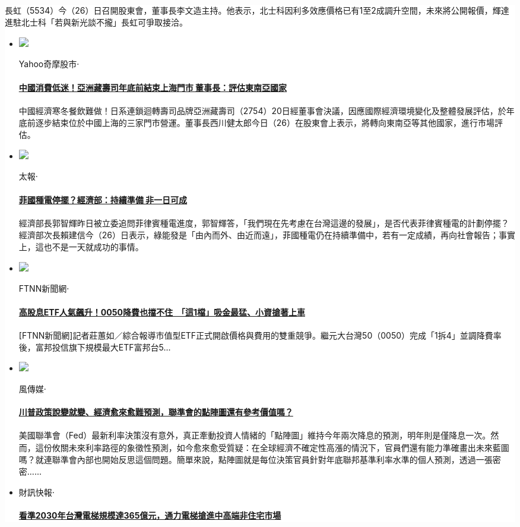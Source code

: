   長虹（5534）今（26）日召開股東會，董事長李文造主持。他表示，北士科因利多效應價格已有1至2成調升空間，未來將公開報價，輝達進駐北士科「若與新光談不攏」長虹可爭取接洽。
* ![](https://s.yimg.com/cv/apiv2/default/20190501/placeholder.gif)

  Yahoo奇摩股市·

  #### [中國消費低迷！亞洲藏壽司年底前結束上海門市 董事長：評估東南亞國家](https://tw.stock.yahoo.com/news/%E4%B8%AD%E5%9C%8B%E6%B6%88%E8%B2%BB%E4%BD%8E%E8%BF%B7%EF%BC%81%E4%BA%9E%E6%B4%B2%E8%97%8F%E5%A3%BD%E5%8F%B8%E5%B9%B4%E5%BA%95%E5%89%8D%E7%B5%90%E6%9D%9F%E4%B8%8A%E6%B5%B7%E9%96%80%E5%B8%82-%E8%91%A3%E4%BA%8B%E9%95%B7%EF%BC%9A%E8%A9%95%E4%BC%B0%E6%9D%B1%E5%8D%97%E4%BA%9E%E5%9C%8B%E5%AE%B6-061622884.html)

  中國經濟寒冬餐飲難做！日系連鎖迴轉壽司品牌亞洲藏壽司（2754）20日經董事會決議，因應國際經濟環境變化及整體發展評估，於年底前逐步結束位於中國上海的三家門市營運。董事長西川健太郎今日（26）在股東會上表示，將轉向東南亞等其他國家，進行市場評估。
* ![](https://s.yimg.com/cv/apiv2/default/20190501/placeholder.gif)

  太報·

  #### [菲國種電停擺？經濟部：持續準備 非一日可成](https://tw.news.yahoo.com/%E8%8F%B2%E5%9C%8B%E7%A8%AE%E9%9B%BB%E5%81%9C%E6%93%BA-%E7%B6%93%E6%BF%9F%E9%83%A8-%E6%8C%81%E7%BA%8C%E6%BA%96%E5%82%99-%E9%9D%9E-%E6%97%A5%E5%8F%AF%E6%88%90-054206041.html)

  經濟部長郭智輝昨日被立委追問菲律賓種電進度，郭智輝答，「我們現在先考慮在台灣這邊的發展」，是否代表菲律賓種電的計劃停擺？經濟部次長賴建信今（26）日表示，綠能發是「由內而外、由近而遠」，菲國種電仍在持續準備中，若有一定成績，再向社會報告；事實上，這也不是一天就成功的事情。
* ![](https://s.yimg.com/cv/apiv2/default/20190501/placeholder.gif)

  FTNN新聞網·

  #### [高股息ETF人氣飆升！0050降費也擋不住　「這1檔」吸金最猛、小資搶著上車](https://tw.stock.yahoo.com/news/%E9%AB%98%E8%82%A1%E6%81%AFetf%E4%BA%BA%E6%B0%A3%E9%A3%86%E5%8D%87-0050%E9%99%8D%E8%B2%BB%E4%B9%9F%E6%93%8B%E4%B8%8D%E4%BD%8F-%E9%80%991%E6%AA%94-%E5%90%B8%E9%87%91%E6%9C%80%E7%8C%9B-%E5%B0%8F%E8%B3%87%E6%90%B6%E8%91%97%E4%B8%8A%E8%BB%8A-044000974.html)

  [FTNN新聞網]記者莊蕙如／綜合報導市值型ETF正式開啟價格與費用的雙重競爭。繼元大台灣50（0050）完成「1拆4」並調降費率後，富邦投信旗下規模最大ETF富邦台5...
* ![](https://s.yimg.com/cv/apiv2/default/20190501/placeholder.gif)

  風傳媒·

  #### [川普政策說變就變、經濟愈來愈難預測，聯準會的點陣圖還有參考價值嗎？](https://tw.news.yahoo.com/%E5%B7%9D%E6%99%AE%E6%94%BF%E7%AD%96%E8%AA%AA%E8%AE%8A%E5%B0%B1%E8%AE%8A-%E7%B6%93%E6%BF%9F%E6%84%88%E4%BE%86%E6%84%88%E9%9B%A3%E9%A0%90%E6%B8%AC-%E8%81%AF%E6%BA%96%E6%9C%83%E7%9A%84%E9%BB%9E%E9%99%A3%E5%9C%96%E9%82%84%E6%9C%89%E5%8F%83%E8%80%83%E5%83%B9%E5%80%BC%E5%97%8E-060000065.html)

  美國聯準會（Fed）最新利率決策沒有意外，真正牽動投資人情緒的「點陣圖」維持今年兩次降息的預測，明年則是僅降息一次。然而，這份攸關未來利率路徑的象徵性預測，如今愈來愈受質疑：在全球經濟不確定性高漲的情況下，官員們還有能力準確畫出未來藍圖嗎？就連聯準會內部也開始反思這個問題。​ 簡單來說，點陣圖就是每位決策官員針對年底聯邦基準利率水準的個人預測，透過一張密密......
* 財訊快報·

  #### [看準2030年台灣電梯規模達365億元，通力電梯搶進中高端非住宅市場](https://tw.stock.yahoo.com/news/%E7%9C%8B%E6%BA%962030%E5%B9%B4%E5%8F%B0%E7%81%A3%E9%9B%BB%E6%A2%AF%E8%A6%8F%E6%A8%A1%E9%81%94365%E5%84%84%E5%85%83-%E9%80%9A%E5%8A%9B%E9%9B%BB%E6%A2%AF%E6%90%B6%E9%80%B2%E4%B8%AD%E9%AB%98%E7%AB%AF%E9%9D%9E%E4%BD%8F%E5%AE%85%E5%B8%82%E5%A0%B4-055809459.html)
